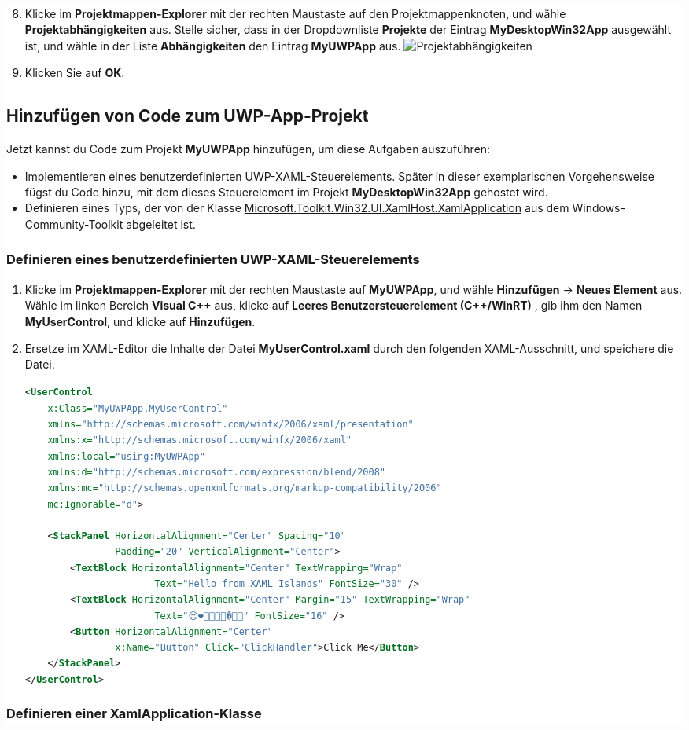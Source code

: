 8. Klicke im **Projektmappen-Explorer** mit der rechten Maustaste auf den Projektmappenknoten, und wähle **Projektabhängigkeiten** aus. Stelle sicher, dass in der Dropdownliste **Projekte** der Eintrag **MyDesktopWin32App** ausgewählt ist, und wähle in der Liste **Abhängigkeiten** den Eintrag **MyUWPApp** aus.
    ![Projektabhängigkeiten](images/xaml-islands/xaml-island-cpp-5.png)

9. Klicken Sie auf **OK**.

## <a name="add-code-to-the-uwp-app-project"></a>Hinzufügen von Code zum UWP-App-Projekt

Jetzt kannst du Code zum Projekt **MyUWPApp** hinzufügen, um diese Aufgaben auszuführen:

* Implementieren eines benutzerdefinierten UWP-XAML-Steuerelements. Später in dieser exemplarischen Vorgehensweise fügst du Code hinzu, mit dem dieses Steuerelement im Projekt **MyDesktopWin32App** gehostet wird.
* Definieren eines Typs, der von der Klasse [Microsoft.Toolkit.Win32.UI.XamlHost.XamlApplication](https://github.com/windows-toolkit/Microsoft.Toolkit.Win32/tree/master/Microsoft.Toolkit.Win32.UI.XamlApplication) aus dem Windows-Community-Toolkit abgeleitet ist.

### <a name="define-a-custom-uwp-xaml-control"></a>Definieren eines benutzerdefinierten UWP-XAML-Steuerelements

1. Klicke im **Projektmappen-Explorer** mit der rechten Maustaste auf **MyUWPApp**, und wähle **Hinzufügen** -> **Neues Element** aus. Wähle im linken Bereich **Visual C++** aus, klicke auf **Leeres Benutzersteuerelement (C++/WinRT)** , gib ihm den Namen **MyUserControl**, und klicke auf **Hinzufügen**.
2. Ersetze im XAML-Editor die Inhalte der Datei **MyUserControl.xaml** durch den folgenden XAML-Ausschnitt, und speichere die Datei.

    ```xml
    <UserControl
        x:Class="MyUWPApp.MyUserControl"
        xmlns="http://schemas.microsoft.com/winfx/2006/xaml/presentation"
        xmlns:x="http://schemas.microsoft.com/winfx/2006/xaml"
        xmlns:local="using:MyUWPApp"
        xmlns:d="http://schemas.microsoft.com/expression/blend/2008"
        xmlns:mc="http://schemas.openxmlformats.org/markup-compatibility/2006"
        mc:Ignorable="d">

        <StackPanel HorizontalAlignment="Center" Spacing="10" 
                    Padding="20" VerticalAlignment="Center">
            <TextBlock HorizontalAlignment="Center" TextWrapping="Wrap" 
                           Text="Hello from XAML Islands" FontSize="30" />
            <TextBlock HorizontalAlignment="Center" Margin="15" TextWrapping="Wrap"
                           Text="😍❤💋🌹🎉😎�🐱‍👤" FontSize="16" />
            <Button HorizontalAlignment="Center" 
                    x:Name="Button" Click="ClickHandler">Click Me</Button>
        </StackPanel>
    </UserControl>
    ```

### <a name="define-a-xamlapplication-class"></a>Definieren einer XamlApplication-Klasse
